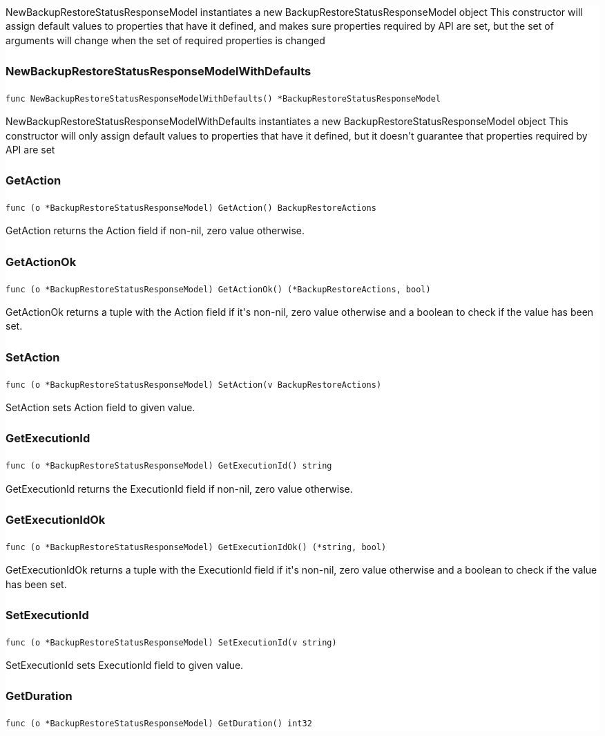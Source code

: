 NewBackupRestoreStatusResponseModel instantiates a new BackupRestoreStatusResponseModel object
This constructor will assign default values to properties that have it defined,
and makes sure properties required by API are set, but the set of arguments
will change when the set of required properties is changed

### NewBackupRestoreStatusResponseModelWithDefaults

`func NewBackupRestoreStatusResponseModelWithDefaults() *BackupRestoreStatusResponseModel`

NewBackupRestoreStatusResponseModelWithDefaults instantiates a new BackupRestoreStatusResponseModel object
This constructor will only assign default values to properties that have it defined,
but it doesn't guarantee that properties required by API are set

### GetAction

`func (o *BackupRestoreStatusResponseModel) GetAction() BackupRestoreActions`

GetAction returns the Action field if non-nil, zero value otherwise.

### GetActionOk

`func (o *BackupRestoreStatusResponseModel) GetActionOk() (*BackupRestoreActions, bool)`

GetActionOk returns a tuple with the Action field if it's non-nil, zero value otherwise
and a boolean to check if the value has been set.

### SetAction

`func (o *BackupRestoreStatusResponseModel) SetAction(v BackupRestoreActions)`

SetAction sets Action field to given value.


### GetExecutionId

`func (o *BackupRestoreStatusResponseModel) GetExecutionId() string`

GetExecutionId returns the ExecutionId field if non-nil, zero value otherwise.

### GetExecutionIdOk

`func (o *BackupRestoreStatusResponseModel) GetExecutionIdOk() (*string, bool)`

GetExecutionIdOk returns a tuple with the ExecutionId field if it's non-nil, zero value otherwise
and a boolean to check if the value has been set.

### SetExecutionId

`func (o *BackupRestoreStatusResponseModel) SetExecutionId(v string)`

SetExecutionId sets ExecutionId field to given value.


### GetDuration

`func (o *BackupRestoreStatusResponseModel) GetDuration() int32`

